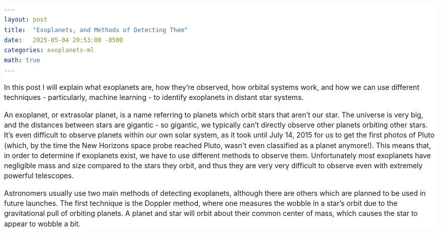```yaml
---
layout: post
title:  "Exoplanets, and Methods of Detecting Them"
date:   2025-05-04 20:53:00 -0500
categories: exoplanets-ml
math: true
---
```


In this post I will explain what exoplanets are, how they’re observed, how orbital systems work, and how we can use different techniques -  particularly, machine learning - to identify exoplanets in distant star systems.

An exoplanet, or extrasolar planet, is a name referring to planets which orbit stars that aren’t our star. The universe is very big, and the distances between stars are gigantic - so gigantic, we typically can’t directly observe other planets orbiting other stars. It’s even difficult to observe planets within our own solar system, as it took until July 14, 2015 for us to get the first photos of Pluto (which, by the time the New Horizons space probe reached Pluto, wasn't even classified as a planet anymore!). This means that, in order to determine if exoplanets exist, we have to use different methods to observe them. Unfortunately most exoplanets have negligible mass and size compared to the stars they orbit, and thus they are very very difficult to observe even with extremely powerful telescopes.

Astronomers usually use two main methods of detecting exoplanets, although there are others which are planned to be used in future launches. The first technique is the Doppler method, where one measures the wobble in a star’s orbit due to the gravitational pull of orbiting planets. A planet and star will orbit about their common center of mass, which causes the star to appear to wobble a bit. 

<p align="center">